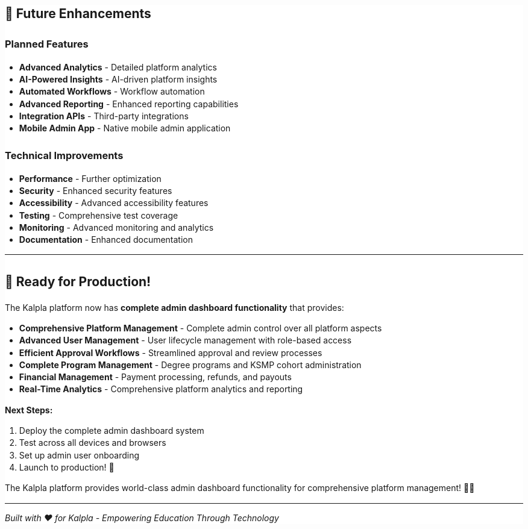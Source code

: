 ## 🔮 Future Enhancements

### **Planned Features**
- **Advanced Analytics** - Detailed platform analytics
- **AI-Powered Insights** - AI-driven platform insights
- **Automated Workflows** - Workflow automation
- **Advanced Reporting** - Enhanced reporting capabilities
- **Integration APIs** - Third-party integrations
- **Mobile Admin App** - Native mobile admin application

### **Technical Improvements**
- **Performance** - Further optimization
- **Security** - Enhanced security features
- **Accessibility** - Advanced accessibility features
- **Testing** - Comprehensive test coverage
- **Monitoring** - Advanced monitoring and analytics
- **Documentation** - Enhanced documentation

---

## 🎉 Ready for Production!

The Kalpla platform now has **complete admin dashboard functionality** that provides:

- **Comprehensive Platform Management** - Complete admin control over all platform aspects
- **Advanced User Management** - User lifecycle management with role-based access
- **Efficient Approval Workflows** - Streamlined approval and review processes
- **Complete Program Management** - Degree programs and KSMP cohort administration
- **Financial Management** - Payment processing, refunds, and payouts
- **Real-Time Analytics** - Comprehensive platform analytics and reporting

**Next Steps:**
1. Deploy the complete admin dashboard system
2. Test across all devices and browsers
3. Set up admin user onboarding
4. Launch to production! 🚀

The Kalpla platform provides world-class admin dashboard functionality for comprehensive platform management! 🎯✨

---

*Built with ❤️ for Kalpla - Empowering Education Through Technology*
